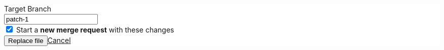 
<div class="form-group row branch">
<label class="col-form-label col-sm-2" for="branch_name">Target Branch</label>
<div class="col-sm-10">
<input type="text" name="branch_name" id="branch_name" value="patch-1" required="required" class="form-control js-branch-name ref-name" />
<div class="js-create-merge-request-container">
<div class="form-check prepend-top-8">
<input type="checkbox" name="create_merge_request" id="create_merge_request-68aea213bbd48ac535635c3d0c96a252" value="1" class="js-create-merge-request form-check-input" checked="checked" />
<label class="form-check-label" for="create_merge_request-68aea213bbd48ac535635c3d0c96a252">Start a <strong>new merge request</strong> with these changes
</label></div>

</div>
</div>
</div>
<input type="hidden" name="original_branch" id="original_branch" value="master" class="js-original-branch" />

<div class="form-actions">
<button name="button" type="button" class="btn btn-success btn-upload-file" id="submit-all"><i aria-hidden="true" data-hidden="true" class="fa fa-spin fa-spinner js-loading-icon hidden"></i>
Replace file
</button><a class="btn btn-cancel" data-dismiss="modal" href="#">Cancel</a>

</div>
</form></div>
</div>
</div>
</div>

</div>
</div>

</div>
</div>
</div>
</div>



</body>
</html>

